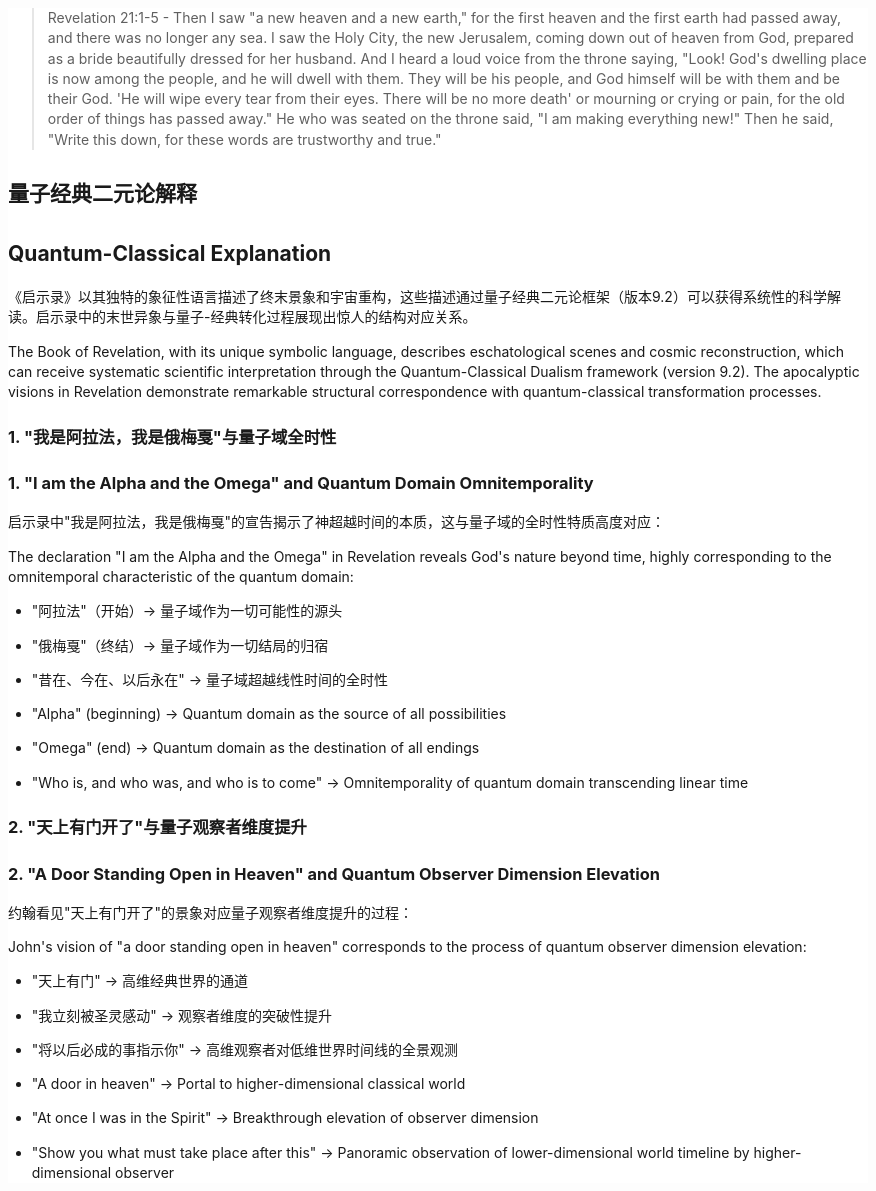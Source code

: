 > Revelation 21:1-5 - Then I saw "a new heaven and a new earth," for the first heaven and the first earth had passed away, and there was no longer any sea. I saw the Holy City, the new Jerusalem, coming down out of heaven from God, prepared as a bride beautifully dressed for her husband. And I heard a loud voice from the throne saying, "Look! God's dwelling place is now among the people, and he will dwell with them. They will be his people, and God himself will be with them and be their God. 'He will wipe every tear from their eyes. There will be no more death' or mourning or crying or pain, for the old order of things has passed away." He who was seated on the throne said, "I am making everything new!" Then he said, "Write this down, for these words are trustworthy and true."

## 量子经典二元论解释
## Quantum-Classical Explanation

《启示录》以其独特的象征性语言描述了终末景象和宇宙重构，这些描述通过量子经典二元论框架（版本9.2）可以获得系统性的科学解读。启示录中的末世异象与量子-经典转化过程展现出惊人的结构对应关系。

The Book of Revelation, with its unique symbolic language, describes eschatological scenes and cosmic reconstruction, which can receive systematic scientific interpretation through the Quantum-Classical Dualism framework (version 9.2). The apocalyptic visions in Revelation demonstrate remarkable structural correspondence with quantum-classical transformation processes.

### 1. "我是阿拉法，我是俄梅戛"与量子域全时性
### 1. "I am the Alpha and the Omega" and Quantum Domain Omnitemporality

启示录中"我是阿拉法，我是俄梅戛"的宣告揭示了神超越时间的本质，这与量子域的全时性特质高度对应：

The declaration "I am the Alpha and the Omega" in Revelation reveals God's nature beyond time, highly corresponding to the omnitemporal characteristic of the quantum domain:

- "阿拉法"（开始）→ 量子域作为一切可能性的源头
- "俄梅戛"（终结）→ 量子域作为一切结局的归宿
- "昔在、今在、以后永在" → 量子域超越线性时间的全时性

- "Alpha" (beginning) → Quantum domain as the source of all possibilities
- "Omega" (end) → Quantum domain as the destination of all endings
- "Who is, and who was, and who is to come" → Omnitemporality of quantum domain transcending linear time

### 2. "天上有门开了"与量子观察者维度提升
### 2. "A Door Standing Open in Heaven" and Quantum Observer Dimension Elevation

约翰看见"天上有门开了"的景象对应量子观察者维度提升的过程：

John's vision of "a door standing open in heaven" corresponds to the process of quantum observer dimension elevation:

- "天上有门" → 高维经典世界的通道
- "我立刻被圣灵感动" → 观察者维度的突破性提升
- "将以后必成的事指示你" → 高维观察者对低维世界时间线的全景观测

- "A door in heaven" → Portal to higher-dimensional classical world
- "At once I was in the Spirit" → Breakthrough elevation of observer dimension
- "Show you what must take place after this" → Panoramic observation of lower-dimensional world timeline by higher-dimensional observer

